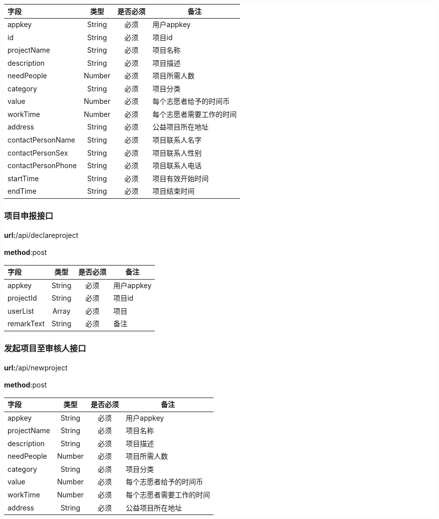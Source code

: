 | 字段               |  类型  | 是否必须 | 备注                     |
| :----------------- | :----: | :------: | ------------------------ |
| appkey             | String |   必须   | 用户appkey               |
| id                 | String |   必须   | 项目id                   |
| projectName        | String |   必须   | 项目名称                 |
| description        | String |   必须   | 项目描述                 |
| needPeople         | Number |   必须   | 项目所需人数             |
| category           | String |   必须   | 项目分类                 |
| value              | Number |   必须   | 每个志愿者给予的时间币   |
| workTime           | Number |   必须   | 每个志愿者需要工作的时间 |
| address            | String |   必须   | 公益项目所在地址         |
| contactPersonName  | String |   必须   | 项目联系人名字           |
| contactPersonSex   | String |   必须   | 项目联系人性别           |
| contactPersonPhone | String |   必须   | 项目联系人电话           |
| startTime          | String |   必须   | 项目有效开始时间         |
| endTime            | String |   必须   | 项目结束时间             |



### 项目申报接口

**url:**/api/declareproject

**method**:post

| 字段       |  类型  | 是否必须 | 备注       |
| :--------- | :----: | :------: | ---------- |
| appkey     | String |   必须   | 用户appkey |
| projectId  | String |   必须   | 项目id     |
| userList   | Array  |   必须   | 项目       |
| remarkText | String |   必须   | 备注       |



### 发起项目至审核人接口

**url:**/api/newproject

**method**:post

| 字段               |  类型  | 是否必须 | 备注                     |
| :----------------- | :----: | :------: | ------------------------ |
| appkey             | String |   必须   | 用户appkey               |
| projectName        | String |   必须   | 项目名称                 |
| description        | String |   必须   | 项目描述                 |
| needPeople         | Number |   必须   | 项目所需人数             |
| category           | String |   必须   | 项目分类                 |
| value              | Number |   必须   | 每个志愿者给予的时间币   |
| workTime           | Number |   必须   | 每个志愿者需要工作的时间 |
| address            | String |   必须   | 公益项目所在地址         |